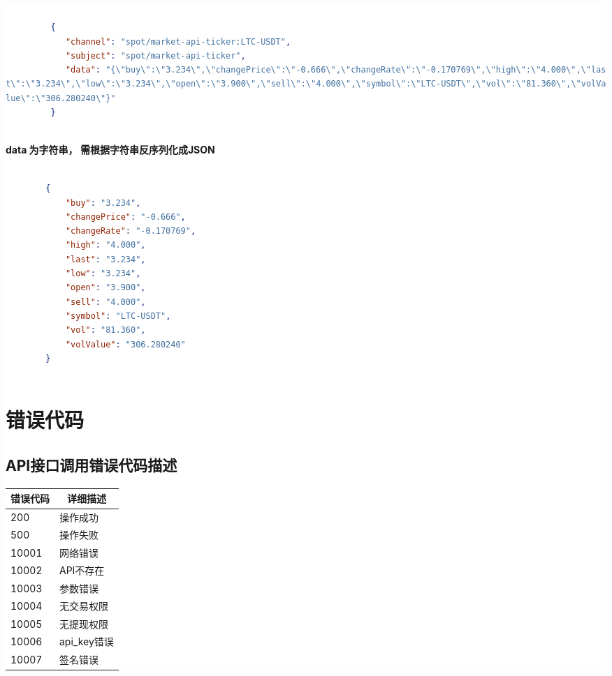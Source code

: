```json

         {
         	"channel": "spot/market-api-ticker:LTC-USDT",
         	"subject": "spot/market-api-ticker",
         	"data": "{\"buy\":\"3.234\",\"changePrice\":\"-0.666\",\"changeRate\":\"-0.170769\",\"high\":\"4.000\",\"last\":\"3.234\",\"low\":\"3.234\",\"open\":\"3.900\",\"sell\":\"4.000\",\"symbol\":\"LTC-USDT\",\"vol\":\"81.360\",\"volValue\":\"306.280240\"}"
         }
   
```   
**data 为字符串， 需根据字符串反序列化成JSON**


```json

        {
        	"buy": "3.234",
        	"changePrice": "-0.666",
        	"changeRate": "-0.170769",
        	"high": "4.000",
        	"last": "3.234",
        	"low": "3.234",
        	"open": "3.900",
        	"sell": "4.000",
        	"symbol": "LTC-USDT",
        	"vol": "81.360",
        	"volValue": "306.280240"
        }
   
``` 
# 错误代码

## <span>API接口调用错误代码描述</span>        

错误代码	|详细描述
-------------- | --------------     
200	|操作成功
500	|操作失败
10001	|网络错误
10002	|API不存在
10003	|参数错误
10004	|无交易权限
10005	|无提现权限
10006	|api_key错误
10007	|签名错误

